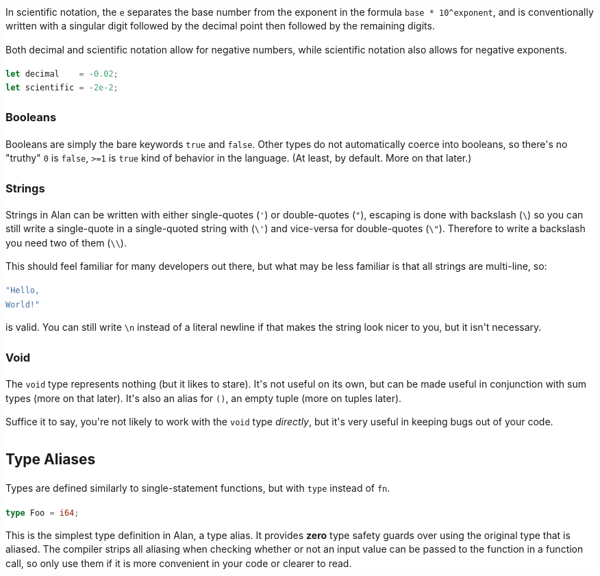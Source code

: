 In scientific notation, the `e` separates the base number from the exponent in the formula `base * 10^exponent`, and is conventionally written with a singular digit followed by the decimal point then followed by the remaining digits.

Both decimal and scientific notation allow for negative numbers, while scientific notation also allows for negative exponents.

```rs
let decimal    = -0.02;
let scientific = -2e-2;
```

### Booleans

Booleans are simply the bare keywords `true` and `false`. Other types do not automatically coerce into booleans, so there's no "truthy" `0` is `false`, `>=1` is `true` kind of behavior in the language. (At least, by default. More on that later.)

### Strings

Strings in Alan can be written with either single-quotes (`'`) or double-quotes (`"`), escaping is done with backslash (`\`) so you can still write a single-quote in a single-quoted string with (`\'`) and vice-versa for double-quotes (`\"`). Therefore to write a backslash you need two of them (`\\`).

This should feel familiar for many developers out there, but what may be less familiar is that all strings are multi-line, so:

```rs
"Hello,
World!"
```

is valid. You can still write `\n` instead of a literal newline if that makes the string look nicer to you, but it isn't necessary.

### Void

The `void` type represents nothing (but it likes to stare). It's not useful on its own, but can be made useful in conjunction with sum types (more on that later). It's also an alias for `()`, an empty tuple (more on tuples later).

Suffice it to say, you're not likely to work with the `void` type *directly*, but it's very useful in keeping bugs out of your code.

## Type Aliases

Types are defined similarly to single-statement functions, but with `type` instead of `fn`.

```rs
type Foo = i64;
```

This is the simplest type definition in Alan, a type alias. It provides **zero** type safety guards over using the original type that is aliased. The compiler strips all aliasing when checking whether or not an input value can be passed to the function in a function call, so only use them if it is more convenient in your code or clearer to read.
